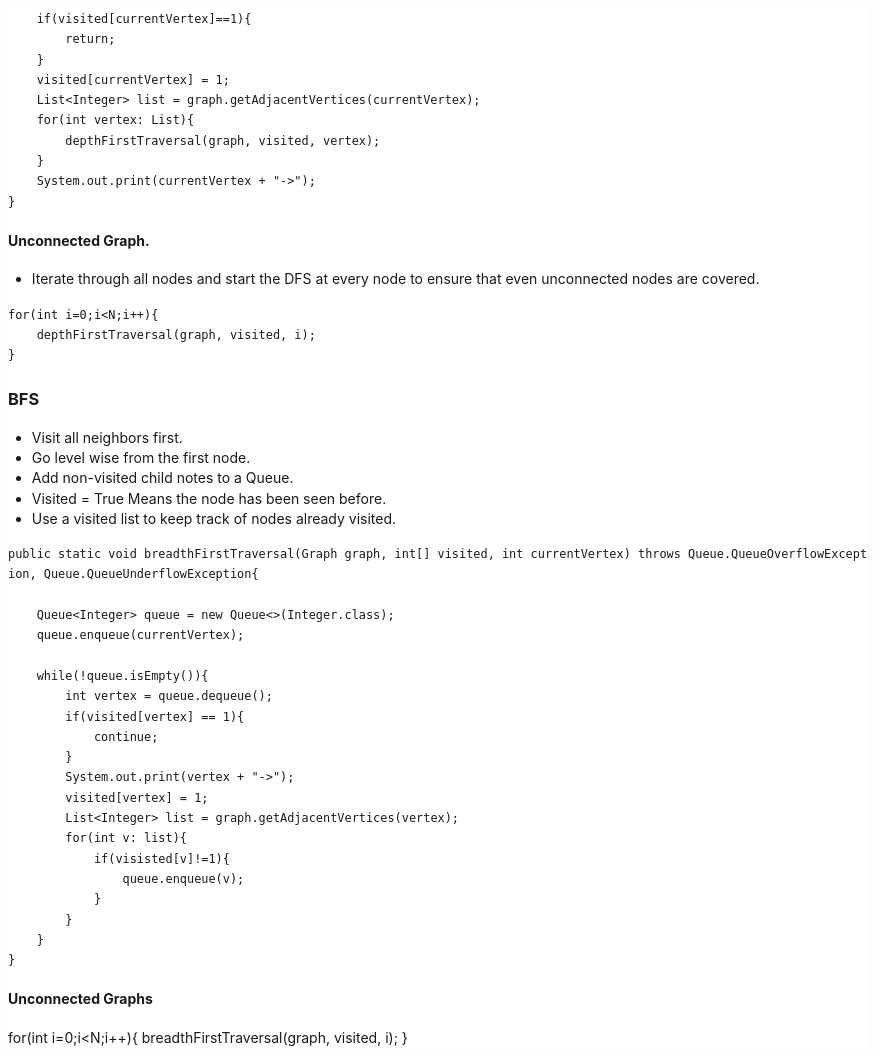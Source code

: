 ```
	if(visited[currentVertex]==1){
		return;
	}
	visited[currentVertex] = 1;
	List<Integer> list = graph.getAdjacentVertices(currentVertex);
	for(int vertex: List){
		depthFirstTraversal(graph, visited, vertex);
	}
	System.out.print(currentVertex + "->");
}
```
#### Unconnected Graph.
- Iterate through all nodes and start the DFS at every node to ensure that even unconnected nodes are covered.
```
for(int i=0;i<N;i++){
	depthFirstTraversal(graph, visited, i);
}
```
### BFS
- Visit all neighbors first.
- Go level wise from the first node.
- Add non-visited child notes to a Queue.
- Visited = True Means the node has been seen before.
- Use a visited list to keep track of nodes already visited.
```
public static void breadthFirstTraversal(Graph graph, int[] visited, int currentVertex) throws Queue.QueueOverflowException, Queue.QueueUnderflowException{

	Queue<Integer> queue = new Queue<>(Integer.class);
	queue.enqueue(currentVertex);

	while(!queue.isEmpty()){
		int vertex = queue.dequeue();
		if(visited[vertex] == 1){
			continue;
		}
		System.out.print(vertex + "->");
		visited[vertex] = 1;
		List<Integer> list = graph.getAdjacentVertices(vertex);
		for(int v: list){
			if(visisted[v]!=1){
				queue.enqueue(v);
			}
		}
	}
}

```
#### Unconnected Graphs
for(int i=0;i<N;i++){
	breadthFirstTraversal(graph, visited, i);
}
